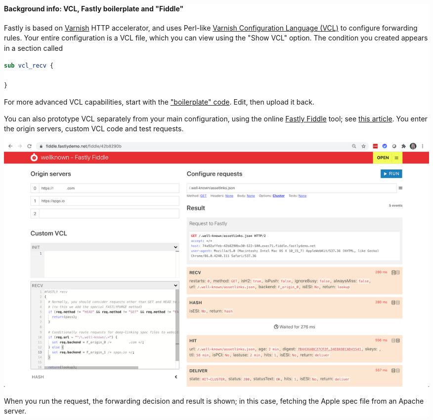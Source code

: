 #### Background info: VCL, Fastly boilerplate and "Fiddle"

Fastly is based on [Varnish](https://en.wikipedia.org/wiki/Varnish_(software)) HTTP accelerator, and uses Perl-like [Varnish Configuration Language (VCL)](https://docs.fastly.com/en/guides/guide-to-vcl) to configure forwarding rules. Your entire configuration is a VCL file, which you can view using the "Show VCL" option. The condition you created appears in a section called

```perl
sub vcl_recv {

}
```

For more advanced VCL capabilities, start with the ["boilerplate" code](https://developer.fastly.com/learning/vcl/using/). Edit, then upload it back.

You can also prototype VCL separately from your main configuration, using the online [Fastly Fiddle](https://fiddle.fastlydemo.net/) tool; see [this article](https://www.fastly.com/blog/testing-new-ideas-fastly-fiddle). You enter the origin servers, custom VCL code and test requests.

![](media/deep-links-self-serve/deep-links-fastly-fiddle.png)

When you run the request, the forwarding decision and result is shown; in this case, fetching the Apple spec file from an Apache server.

